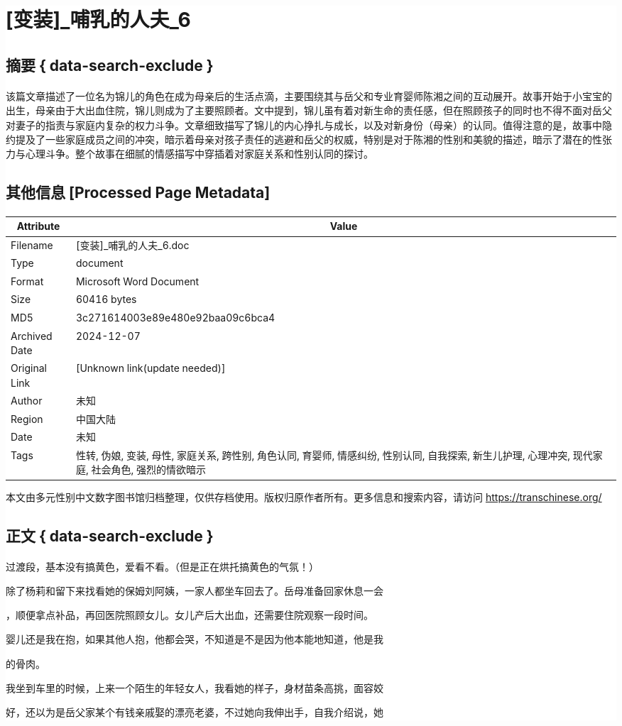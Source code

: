# [变装]_哺乳的人夫_6



## 摘要  { data-search-exclude }


该篇文章描述了一位名为锦儿的角色在成为母亲后的生活点滴，主要围绕其与岳父和专业育婴师陈湘之间的互动展开。故事开始于小宝宝的出生，母亲由于大出血住院，锦儿则成为了主要照顾者。文中提到，锦儿虽有着对新生命的责任感，但在照顾孩子的同时也不得不面对岳父对妻子的指责与家庭内复杂的权力斗争。文章细致描写了锦儿的内心挣扎与成长，以及对新身份（母亲）的认同。值得注意的是，故事中隐约提及了一些家庭成员之间的冲突，暗示着母亲对孩子责任的逃避和岳父的权威，特别是对于陈湘的性别和美貌的描述，暗示了潜在的性张力与心理斗争。整个故事在细腻的情感描写中穿插着对家庭关系和性别认同的探讨。



## 其他信息 [Processed Page Metadata]

| Attribute       | Value                                  |
|-----------------|----------------------------------------|
| Filename        | [变装]_哺乳的人夫_6.doc                             |
| Type            | document                                 |
| Format          | Microsoft Word Document                               |
| Size            | 60416 bytes                           |
| MD5             | 3c271614003e89e480e92baa09c6bca4                                  |
| Archived Date   | 2024-12-07                             |
| Original Link   | [Unknown link(update needed)]                         |
| Author          | 未知                               |
| Region          | 中国大陆                               |
| Date            | 未知                                 |
| Tags            | 性转, 伪娘, 变装, 母性, 家庭关系, 跨性别, 角色认同, 育婴师, 情感纠纷, 性别认同, 自我探索, 新生儿护理, 心理冲突, 现代家庭, 社会角色, 强烈的情欲暗示                                 |

本文由多元性别中文数字图书馆归档整理，仅供存档使用。版权归原作者所有。更多信息和搜索内容，请访问 <https://transchinese.org/>


## 正文 { data-search-exclude }


过渡段，基本没有搞黄色，爱看不看。（但是正在烘托搞黄色的气氛！）

除了杨莉和留下来找看她的保姆刘阿姨，一家人都坐车回去了。岳母准备回家休息一会

，顺便拿点补品，再回医院照顾女儿。女儿产后大出血，还需要住院观察一段时间。

婴儿还是我在抱，如果其他人抱，他都会哭，不知道是不是因为他本能地知道，他是我

的骨肉。

我坐到车里的时候，上来一个陌生的年轻女人，我看她的样子，身材苗条高挑，面容姣

好，还以为是岳父家某个有钱亲戚娶的漂亮老婆，不过她向我伸出手，自我介绍说，她
